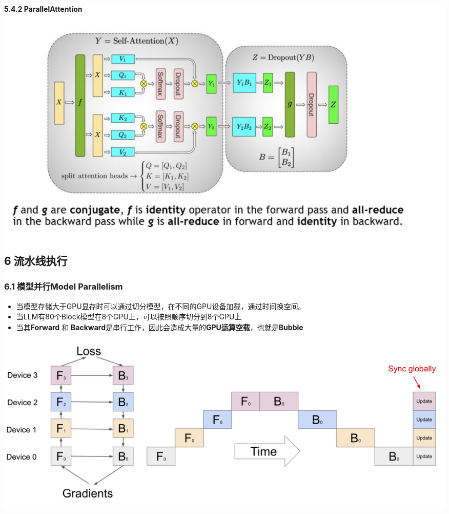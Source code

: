 #### 5.4.2 ParallelAttention

![1706180097499 (1)](./images/1706180097499%20(1).png)

## 6 流水线执行

### 6.1 模型并行Model Parallelism

- 当模型存储大于GPU显存时可以通过切分模型，在不同的GPU设备加载，通过时间换空间。
- 当LLM有80个Block模型在8个GPU上，可以按照顺序切分到8个GPU上
- 当其**Forward** 和 **Backward**是串行工作，因此会造成大量的**GPU运算空载**，也就是**Bubble**

![naive-data-parallelism (1)](./images/naive-data-parallelism%20(1).png)
